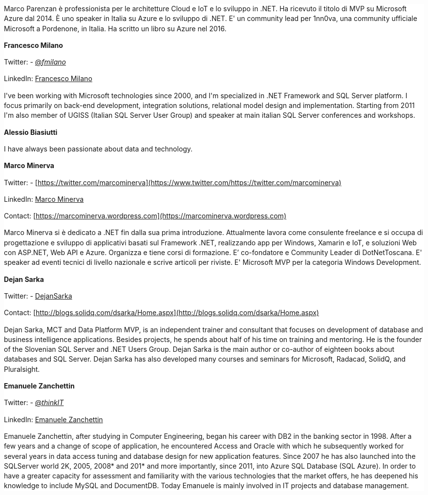 Marco Parenzan è professionista per le architetture Cloud e IoT e lo sviluppo in .NET. 
Ha ricevuto il titolo di MVP su Microsoft Azure dal 2014. 
È uno speaker in Italia su Azure e lo sviluppo di .NET. 
E' un community lead per 1nn0va, una community ufficiale Microsoft a Pordenone, in Italia. 
Ha scritto un libro su Azure nel 2016.
 
**Francesco Milano**
 
Twitter:  - [@_fmilano_](https://www.twitter.com/@_fmilano_)
 
LinkedIn: [Francesco Milano](https://it.linkedin.com/in/fmilano)
 
I've been working with Microsoft technologies since 2000, and I'm specialized in .NET Framework and SQL Server platform. I focus primarily on back-end development, integration solutions, relational model design and implementation. Starting from 2011 I'm also member of UGISS (Italian SQL Server User Group) and speaker at main italian SQL Server conferences and workshops.
 
**Alessio Biasiutti**
 
I have always been passionate about data and technology.
 
**Marco Minerva**
 
Twitter:  - [https://twitter.com/marcominerva](https://www.twitter.com/https://twitter.com/marcominerva)
 
LinkedIn: [Marco Minerva](https://www.linkedin.com/in/marcominerva)
 
Contact: [https://marcominerva.wordpress.com](https://marcominerva.wordpress.com)
 
Marco Minerva si è dedicato a .NET fin dalla sua prima introduzione. Attualmente lavora come consulente freelance e si occupa di progettazione e sviluppo di applicativi basati sul Framework .NET, realizzando app per Windows, Xamarin e IoT, e soluzioni Web con ASP.NET, Web API e Azure. Organizza e tiene corsi di formazione. E’ co-fondatore e Community Leader di DotNetToscana. E' speaker ad eventi tecnici di livello nazionale e scrive articoli per riviste. E' Microsoft MVP per la categoria Windows Development.
 
**Dejan Sarka**
 
Twitter:  - [DejanSarka](https://www.twitter.com/DejanSarka)
 
Contact: [http://blogs.solidq.com/dsarka/Home.aspx](http://blogs.solidq.com/dsarka/Home.aspx)
 
Dejan Sarka, MCT and Data Platform MVP, is an independent trainer and consultant that focuses on development of database and business intelligence applications. Besides projects, he spends about half of his time on training and mentoring. He is the founder of the Slovenian SQL Server and .NET Users Group. Dejan Sarka is the main author or co-author of eighteen books about databases and SQL Server. Dejan Sarka has also developed many courses and seminars for Microsoft, Radacad, SolidQ, and Pluralsight.
 
**Emanuele Zanchettin**
 
Twitter:  - [@_thinkIT_](https://www.twitter.com/@_thinkIT_)
 
LinkedIn: [Emanuele Zanchettin](http://it.linkedin.com/pub/emanuele-zanchettin/18/921/34/)
 
Emanuele Zanchettin, after studying in Computer Engineering, began his career with DB2 in the banking sector in 1998. After a few years and a change of scope of application, he encountered Access and Oracle with which he subsequently worked for several years in data access tuning and database design for new application features. Since 2007 he has also launched into the SQLServer world 2K, 2005, 2008* and 201* and more importantly, since 2011, into Azure SQL Database (SQL Azure). In order to have a greater capacity for assessment and familiarity with the various technologies that the market offers, he has deepened his knowledge to include MySQL and DocumentDB. Today Emanuele is mainly involved in IT projects and database management.
 
